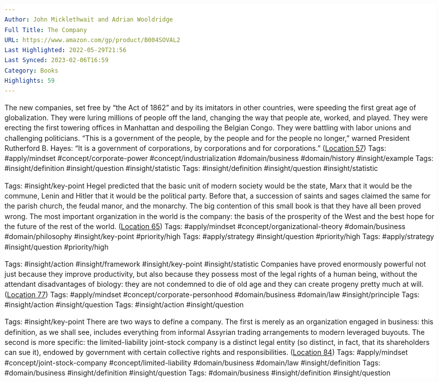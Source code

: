 ```yaml
---
Author: John Micklethwait and Adrian Wooldridge
Full Title: The Company
URL: https://www.amazon.com/gp/product/B004SOVAL2
Last Highlighted: 2022-05-29T21:56
Last Synced: 2023-02-06T16:59
Category: Books
Highlights: 59
---
```

The new companies, set free by “the Act of 1862” and by its imitators in other countries, were speeding the first great age of globalization. They were luring millions of people off the land, changing the way that people ate, worked, and played. They were erecting the first towering offices in Manhattan and despoiling the Belgian Congo. They were battling with labor unions and challenging politicians. “This is a government of the people, by the people and for the people no longer,” warned President Rutherford B. Hayes: “It is a government of corporations, by corporations and for corporations.” ([Location 57](https://readwise.io/to_kindle?action=open&asin=B004SOVAL2&location=57))
Tags: #apply/mindset #concept/corporate-power #concept/industrialization #domain/business #domain/history #insight/example
Tags: #insight/definition #insight/question #insight/statistic
Tags: #insight/definition #insight/question #insight/statistic
  
Tags: #insight/key-point
Hegel predicted that the basic unit of modern society would be the state, Marx that it would be the commune, Lenin and Hitler that it would be the political party. Before that, a succession of saints and sages claimed the same for the parish church, the feudal manor, and the monarchy. The big contention of this small book is that they have all been proved wrong. The most important organization in the world is the company: the basis of the prosperity of the West and the best hope for the future of the rest of the world. ([Location 65](https://readwise.io/to_kindle?action=open&asin=B004SOVAL2&location=65))
Tags: #apply/mindset #concept/organizational-theory #domain/business #domain/philosophy #insight/key-point #priority/high
Tags: #apply/strategy #insight/question #priority/high
Tags: #apply/strategy #insight/question #priority/high
  
Tags: #insight/action #insight/framework #insight/key-point #insight/statistic
Companies have proved enormously powerful not just because they improve productivity, but also because they possess most of the legal rights of a human being, without the attendant disadvantages of biology: they are not condemned to die of old age and they can create progeny pretty much at will. ([Location 77](https://readwise.io/to_kindle?action=open&asin=B004SOVAL2&location=77))
Tags: #apply/mindset #concept/corporate-personhood #domain/business #domain/law #insight/principle
Tags: #insight/action #insight/question
Tags: #insight/action #insight/question
  
Tags: #insight/key-point
There are two ways to define a company. The first is merely as an organization engaged in business: this definition, as we shall see, includes everything from informal Assyrian trading arrangements to modern leveraged buyouts. The second is more specific: the limited-liability joint-stock company is a distinct legal entity (so distinct, in fact, that its shareholders can sue it), endowed by government with certain collective rights and responsibilities. ([Location 84](https://readwise.io/to_kindle?action=open&asin=B004SOVAL2&location=84))
Tags: #apply/mindset #concept/joint-stock-company #concept/limited-liability #domain/business #domain/law #insight/definition
Tags: #domain/business #insight/definition #insight/question
Tags: #domain/business #insight/definition #insight/question
  